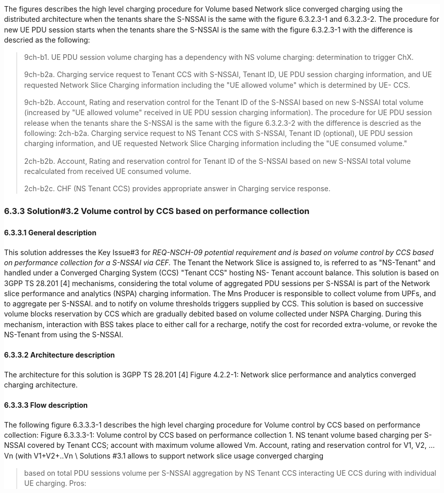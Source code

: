 The figures describes the high level charging procedure for Volume based
Network slice converged charging using the distributed architecture when the
tenants share the S-NSSAI is the same with the figure 6.3.2.3-1 and 6.3.2.3-2.
The procedure for new UE PDU session starts when the tenants share the S-NSSAI
is the same with the figure 6.3.2.3-1 with the difference is descried as the
following:
> 9ch-b1. UE PDU session volume charging has a dependency with NS volume
> charging: determination to trigger ChX.
>
> 9ch-b2a. Charging service request to Tenant CCS with S-NSSAI, Tenant ID, UE
> PDU session charging information, and UE requested Network Slice Charging
> information including the \"UE allowed volume\" which is determined by UE-
> CCS.
>
> 9ch-b2b. Account, Rating and reservation control for the Tenant ID of the
> S-NSSAI based on new S-NSSAI total volume (increased by \"UE allowed
> volume\" received in UE PDU session charging information).
The procedure for UE PDU session release when the tenants share the S-NSSAI is
the same with the figure 6.3.2.3-2 with the difference is descried as the
following:
> 2ch-b2a. Charging service request to NS Tenant CCS with S-NSSAI, Tenant ID
> (optional), UE PDU session charging information, and UE requested Network
> Slice Charging information including the \"UE consumed volume.\"
>
> 2ch-b2b. Account, Rating and reservation control for Tenant ID of the
> S-NSSAI based on new S-NSSAI total volume recalculated from received UE
> consumed volume.
>
> 2ch-b2c. CHF (NS Tenant CCS) provides appropriate answer in Charging service
> response.
### 6.3.3 Solution#3.2 Volume control by CCS based on performance collection
#### 6.3.3.1 General description
This solution addresses the Key Issue#3 for _REQ-NSCH-09 potential requirement
and is based on volume control by CCS based on performance collection for a
S-NSSAI via CEF._
The Tenant the Network Slice is assigned to, is referred to as \"NS-Tenant\"
and handled under a Converged Charging System (CCS) \"Tenant CCS\" hosting NS-
Tenant account balance.
This solution is based on 3GPP TS 28.201 [4] mechanisms, considering the total
volume of aggregated PDU sessions per S-NSSAI is part of the Network slice
performance and analytics (NSPA) charging information. The Mns Producer is
responsible to collect volume from UPFs, and to aggregate per S-NSSAI. and to
notify on volume thresholds triggers supplied by CCS.
This solution is based on successive volume blocks reservation by CCS which
are gradually debited based on volume collected under NSPA Charging.
During this mechanism, interaction with BSS takes place to either call for a
recharge, notify the cost for recorded extra-volume, or revoke the NS-Tenant
from using the S-NSSAI.
#### 6.3.3.2 Architecture description
The architecture for this solution is 3GPP TS 28.201 [4] Figure 4.2.2-1:
Network slice performance and analytics converged charging architecture.
#### 6.3.3.3 Flow description
The following figure 6.3.3.3-1 describes the high level charging procedure for
Volume control by CCS based on performance collection:
Figure 6.3.3.3-1: Volume control by CCS based on performance collection
1\. NS tenant volume based charging per S-NSSAI covered by Tenant CCS; account
with maximum volume allowed Vm. Account, rating and reservation control for
V1, V2, ... Vn (with V1+V2+..Vn \ Solutions #3.1 allows to support network slice usage converged charging
> based on total PDU sessions volume per S-NSSAI aggregation by NS Tenant CCS
> interacting UE CCS during with individual UE charging. Pros: